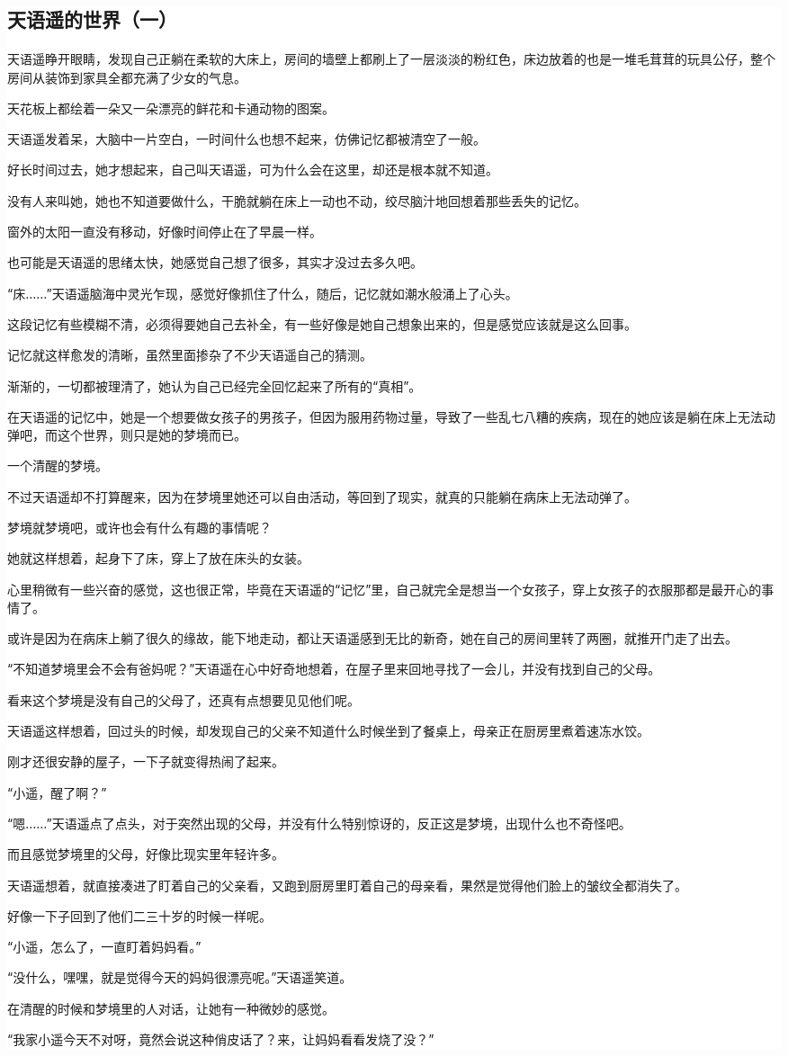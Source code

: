 ## 天语遥的世界（一）

天语遥睁开眼睛，发现自己正躺在柔软的大床上，房间的墙壁上都刷上了一层淡淡的粉红色，床边放着的也是一堆毛茸茸的玩具公仔，整个房间从装饰到家具全都充满了少女的气息。

天花板上都绘着一朵又一朵漂亮的鲜花和卡通动物的图案。

天语遥发着呆，大脑中一片空白，一时间什么也想不起来，仿佛记忆都被清空了一般。

好长时间过去，她才想起来，自己叫天语遥，可为什么会在这里，却还是根本就不知道。

没有人来叫她，她也不知道要做什么，干脆就躺在床上一动也不动，绞尽脑汁地回想着那些丢失的记忆。

窗外的太阳一直没有移动，好像时间停止在了早晨一样。

也可能是天语遥的思绪太快，她感觉自己想了很多，其实才没过去多久吧。

“床……”天语遥脑海中灵光乍现，感觉好像抓住了什么，随后，记忆就如潮水般涌上了心头。

这段记忆有些模糊不清，必须得要她自己去补全，有一些好像是她自己想象出来的，但是感觉应该就是这么回事。

记忆就这样愈发的清晰，虽然里面掺杂了不少天语遥自己的猜测。

渐渐的，一切都被理清了，她认为自己已经完全回忆起来了所有的“真相”。

在天语遥的记忆中，她是一个想要做女孩子的男孩子，但因为服用药物过量，导致了一些乱七八糟的疾病，现在的她应该是躺在床上无法动弹吧，而这个世界，则只是她的梦境而已。

一个清醒的梦境。

不过天语遥却不打算醒来，因为在梦境里她还可以自由活动，等回到了现实，就真的只能躺在病床上无法动弹了。

梦境就梦境吧，或许也会有什么有趣的事情呢？

她就这样想着，起身下了床，穿上了放在床头的女装。

心里稍微有一些兴奋的感觉，这也很正常，毕竟在天语遥的“记忆”里，自己就完全是想当一个女孩子，穿上女孩子的衣服那都是最开心的事情了。

或许是因为在病床上躺了很久的缘故，能下地走动，都让天语遥感到无比的新奇，她在自己的房间里转了两圈，就推开门走了出去。

“不知道梦境里会不会有爸妈呢？”天语遥在心中好奇地想着，在屋子里来回地寻找了一会儿，并没有找到自己的父母。

看来这个梦境是没有自己的父母了，还真有点想要见见他们呢。

天语遥这样想着，回过头的时候，却发现自己的父亲不知道什么时候坐到了餐桌上，母亲正在厨房里煮着速冻水饺。

刚才还很安静的屋子，一下子就变得热闹了起来。

“小遥，醒了啊？”

“嗯……”天语遥点了点头，对于突然出现的父母，并没有什么特别惊讶的，反正这是梦境，出现什么也不奇怪吧。

而且感觉梦境里的父母，好像比现实里年轻许多。

天语遥想着，就直接凑进了盯着自己的父亲看，又跑到厨房里盯着自己的母亲看，果然是觉得他们脸上的皱纹全都消失了。

好像一下子回到了他们二三十岁的时候一样呢。

“小遥，怎么了，一直盯着妈妈看。”

“没什么，嘿嘿，就是觉得今天的妈妈很漂亮呢。”天语遥笑道。

在清醒的时候和梦境里的人对话，让她有一种微妙的感觉。

“我家小遥今天不对呀，竟然会说这种俏皮话了？来，让妈妈看看发烧了没？”
